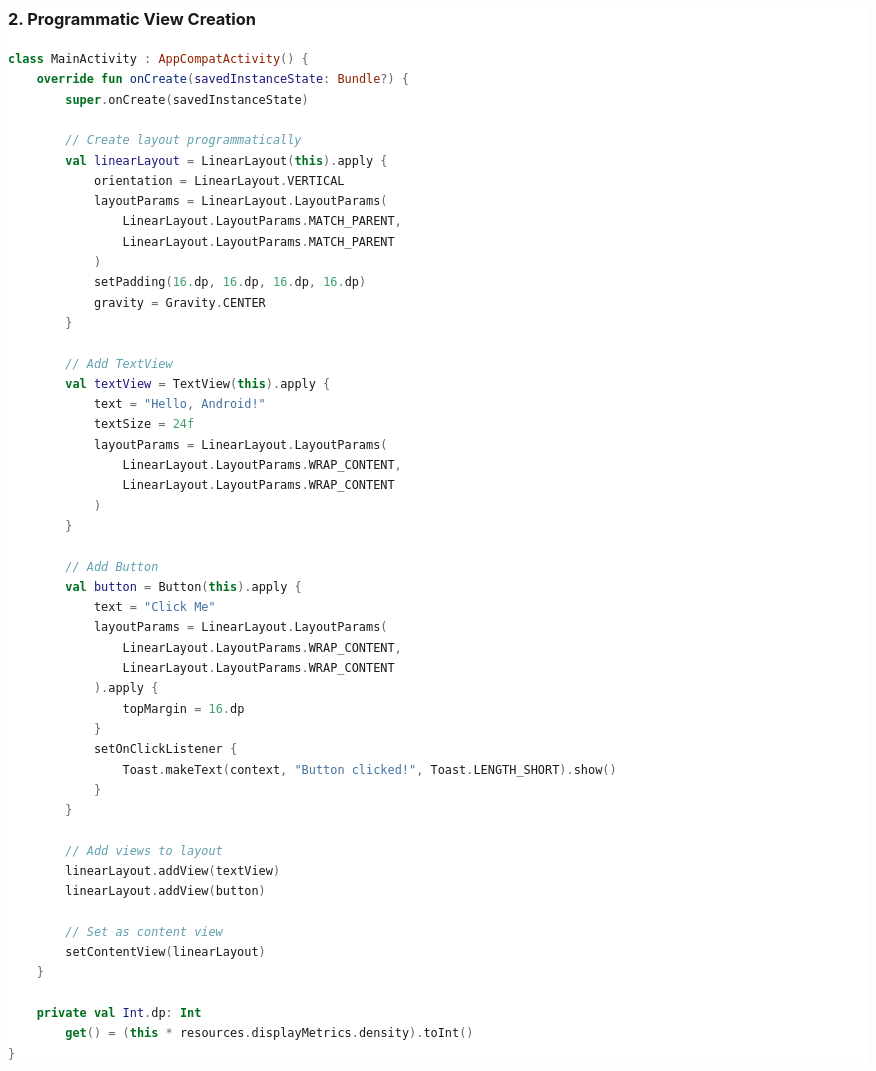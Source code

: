 ### 2. Programmatic View Creation

```kotlin
class MainActivity : AppCompatActivity() {
    override fun onCreate(savedInstanceState: Bundle?) {
        super.onCreate(savedInstanceState)

        // Create layout programmatically
        val linearLayout = LinearLayout(this).apply {
            orientation = LinearLayout.VERTICAL
            layoutParams = LinearLayout.LayoutParams(
                LinearLayout.LayoutParams.MATCH_PARENT,
                LinearLayout.LayoutParams.MATCH_PARENT
            )
            setPadding(16.dp, 16.dp, 16.dp, 16.dp)
            gravity = Gravity.CENTER
        }

        // Add TextView
        val textView = TextView(this).apply {
            text = "Hello, Android!"
            textSize = 24f
            layoutParams = LinearLayout.LayoutParams(
                LinearLayout.LayoutParams.WRAP_CONTENT,
                LinearLayout.LayoutParams.WRAP_CONTENT
            )
        }

        // Add Button
        val button = Button(this).apply {
            text = "Click Me"
            layoutParams = LinearLayout.LayoutParams(
                LinearLayout.LayoutParams.WRAP_CONTENT,
                LinearLayout.LayoutParams.WRAP_CONTENT
            ).apply {
                topMargin = 16.dp
            }
            setOnClickListener {
                Toast.makeText(context, "Button clicked!", Toast.LENGTH_SHORT).show()
            }
        }

        // Add views to layout
        linearLayout.addView(textView)
        linearLayout.addView(button)

        // Set as content view
        setContentView(linearLayout)
    }

    private val Int.dp: Int
        get() = (this * resources.displayMetrics.density).toInt()
}
```
